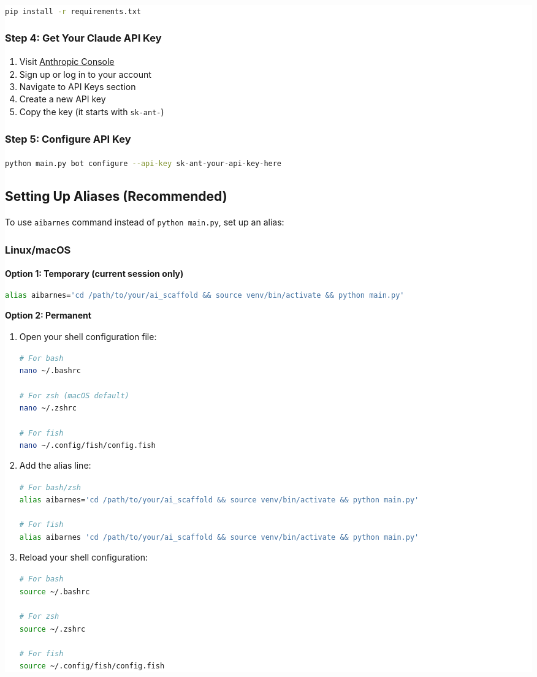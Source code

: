 ```bash
pip install -r requirements.txt
```

### Step 4: Get Your Claude API Key

1. Visit [Anthropic Console](https://console.anthropic.com/)
2. Sign up or log in to your account
3. Navigate to API Keys section
4. Create a new API key
5. Copy the key (it starts with `sk-ant-`)

### Step 5: Configure API Key

```bash
python main.py bot configure --api-key sk-ant-your-api-key-here
```

## Setting Up Aliases (Recommended)

To use `aibarnes` command instead of `python main.py`, set up an alias:

### Linux/macOS

**Option 1: Temporary (current session only)**
```bash
alias aibarnes='cd /path/to/your/ai_scaffold && source venv/bin/activate && python main.py'
```

**Option 2: Permanent**

1. Open your shell configuration file:
   ```bash
   # For bash
   nano ~/.bashrc
   
   # For zsh (macOS default)
   nano ~/.zshrc
   
   # For fish
   nano ~/.config/fish/config.fish
   ```

2. Add the alias line:
   ```bash
   # For bash/zsh
   alias aibarnes='cd /path/to/your/ai_scaffold && source venv/bin/activate && python main.py'
   
   # For fish
   alias aibarnes 'cd /path/to/your/ai_scaffold && source venv/bin/activate && python main.py'
   ```

3. Reload your shell configuration:
   ```bash
   # For bash
   source ~/.bashrc
   
   # For zsh
   source ~/.zshrc
   
   # For fish
   source ~/.config/fish/config.fish
   ```
